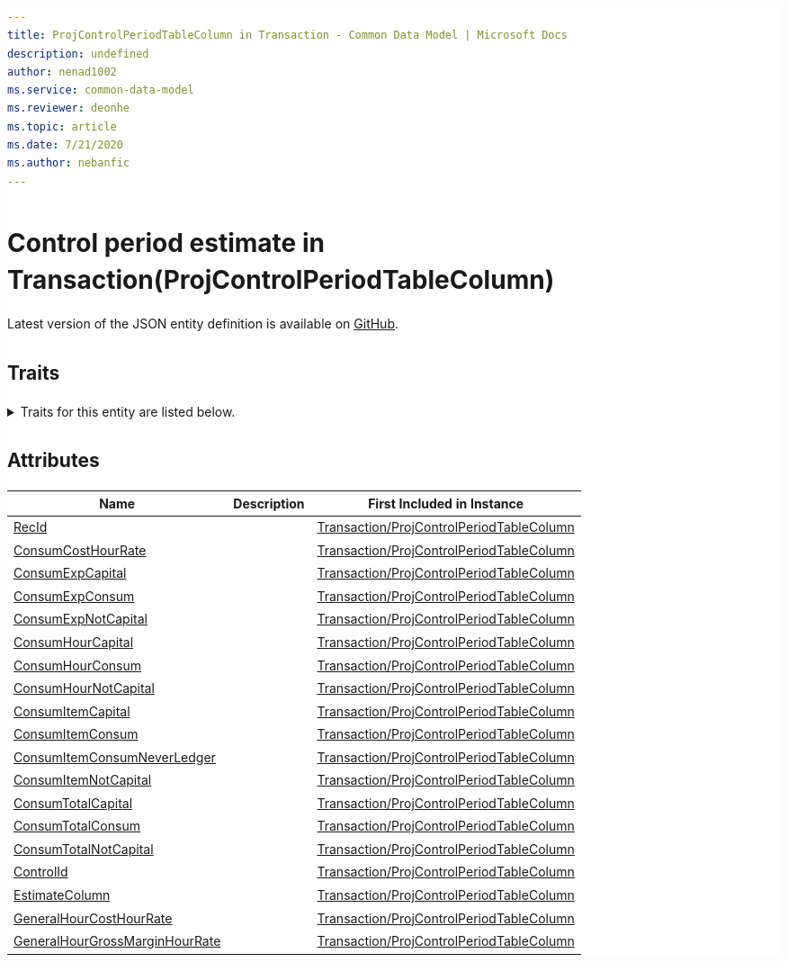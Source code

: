 ```yaml
---
title: ProjControlPeriodTableColumn in Transaction - Common Data Model | Microsoft Docs
description: undefined
author: nenad1002
ms.service: common-data-model
ms.reviewer: deonhe
ms.topic: article
ms.date: 7/21/2020
ms.author: nebanfic
---
```


# Control period estimate in Transaction(ProjControlPeriodTableColumn)

  
 Latest version of the JSON entity definition is available on <a href="https://github.com/Microsoft/CDM/tree/master/schemaDocuments/core/operationsCommon/Tables/ProfessionalServices/ProjectManagementAndAccounting/Transaction/ProjControlPeriodTableColumn.cdm.json" target="_blank">GitHub</a>.  

## Traits

<details><summary>Traits for this entity are listed below.  
</summary></details>

## Attributes

|Name|Description|First Included in Instance|
|---|---|---|
|[RecId](#RecId)||<a href="ProjControlPeriodTableColumn.md" target="_blank">Transaction/ProjControlPeriodTableColumn</a>|
|[ConsumCostHourRate](#ConsumCostHourRate)||<a href="ProjControlPeriodTableColumn.md" target="_blank">Transaction/ProjControlPeriodTableColumn</a>|
|[ConsumExpCapital](#ConsumExpCapital)||<a href="ProjControlPeriodTableColumn.md" target="_blank">Transaction/ProjControlPeriodTableColumn</a>|
|[ConsumExpConsum](#ConsumExpConsum)||<a href="ProjControlPeriodTableColumn.md" target="_blank">Transaction/ProjControlPeriodTableColumn</a>|
|[ConsumExpNotCapital](#ConsumExpNotCapital)||<a href="ProjControlPeriodTableColumn.md" target="_blank">Transaction/ProjControlPeriodTableColumn</a>|
|[ConsumHourCapital](#ConsumHourCapital)||<a href="ProjControlPeriodTableColumn.md" target="_blank">Transaction/ProjControlPeriodTableColumn</a>|
|[ConsumHourConsum](#ConsumHourConsum)||<a href="ProjControlPeriodTableColumn.md" target="_blank">Transaction/ProjControlPeriodTableColumn</a>|
|[ConsumHourNotCapital](#ConsumHourNotCapital)||<a href="ProjControlPeriodTableColumn.md" target="_blank">Transaction/ProjControlPeriodTableColumn</a>|
|[ConsumItemCapital](#ConsumItemCapital)||<a href="ProjControlPeriodTableColumn.md" target="_blank">Transaction/ProjControlPeriodTableColumn</a>|
|[ConsumItemConsum](#ConsumItemConsum)||<a href="ProjControlPeriodTableColumn.md" target="_blank">Transaction/ProjControlPeriodTableColumn</a>|
|[ConsumItemConsumNeverLedger](#ConsumItemConsumNeverLedger)||<a href="ProjControlPeriodTableColumn.md" target="_blank">Transaction/ProjControlPeriodTableColumn</a>|
|[ConsumItemNotCapital](#ConsumItemNotCapital)||<a href="ProjControlPeriodTableColumn.md" target="_blank">Transaction/ProjControlPeriodTableColumn</a>|
|[ConsumTotalCapital](#ConsumTotalCapital)||<a href="ProjControlPeriodTableColumn.md" target="_blank">Transaction/ProjControlPeriodTableColumn</a>|
|[ConsumTotalConsum](#ConsumTotalConsum)||<a href="ProjControlPeriodTableColumn.md" target="_blank">Transaction/ProjControlPeriodTableColumn</a>|
|[ConsumTotalNotCapital](#ConsumTotalNotCapital)||<a href="ProjControlPeriodTableColumn.md" target="_blank">Transaction/ProjControlPeriodTableColumn</a>|
|[ControlId](#ControlId)||<a href="ProjControlPeriodTableColumn.md" target="_blank">Transaction/ProjControlPeriodTableColumn</a>|
|[EstimateColumn](#EstimateColumn)||<a href="ProjControlPeriodTableColumn.md" target="_blank">Transaction/ProjControlPeriodTableColumn</a>|
|[GeneralHourCostHourRate](#GeneralHourCostHourRate)||<a href="ProjControlPeriodTableColumn.md" target="_blank">Transaction/ProjControlPeriodTableColumn</a>|
|[GeneralHourGrossMarginHourRate](#GeneralHourGrossMarginHourRate)||<a href="ProjControlPeriodTableColumn.md" target="_blank">Transaction/ProjControlPeriodTableColumn</a>|